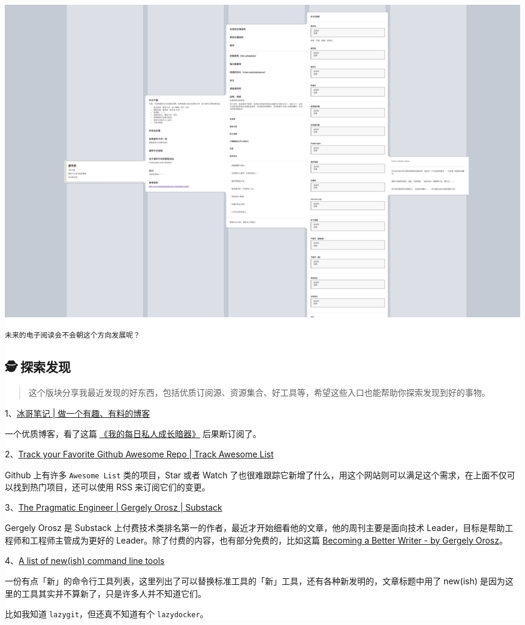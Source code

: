 ![](./image/017/1650635209202.png)

`未来的电子阅读会不会朝这个方向发展呢？`

## 🕵 探索发现

> 这个版块分享我最近发现的好东西，包括优质订阅源、资源集合、好工具等，希望这些入口也能帮助你探索发现到好的事物。

1、[冰哥笔记 | 做一个有趣、有料的博客](https://www.bgbiji.com/)

一个优质博客，看了这篇 [《我的每日私人成长暗器》](https://www.bgbiji.com/909.html) 后果断订阅了。

2、[Track your Favorite Github Awesome Repo | Track Awesome List](https://www.trackawesomelist.com/)

Github 上有许多 `Awesome List` 类的项目，Star 或者 Watch 了也很难跟踪它新增了什么，用这个网站则可以满足这个需求，在上面不仅可以找到热门项目，还可以使用 RSS 来订阅它们的变更。

3、[The Pragmatic Engineer | Gergely Orosz | Substack](https://newsletter.pragmaticengineer.com/)

Gergely Orosz 是 Substack 上付费技术类排名第一的作者，最近才开始细看他的文章，他的周刊主要是面向技术 Leader，目标是帮助工程师和工程师主管成为更好的 Leader。除了付费的内容，也有部分免费的，比如这篇 [Becoming a Better Writer - by Gergely Orosz](https://newsletter.pragmaticengineer.com/p/becoming-a-better-writer)。

4、[A list of new(ish) command line tools](https://jvns.ca/blog/2022/04/12/a-list-of-new-ish--command-line-tools/)

一份有点「新」的命令行工具列表，这里列出了可以替换标准工具的「新」工具，还有各种新发明的，文章标题中用了 new(ish) 是因为这里的工具其实并不算新了，只是许多人并不知道它们。

比如我知道 `lazygit`，但还真不知道有个 `lazydocker`。
